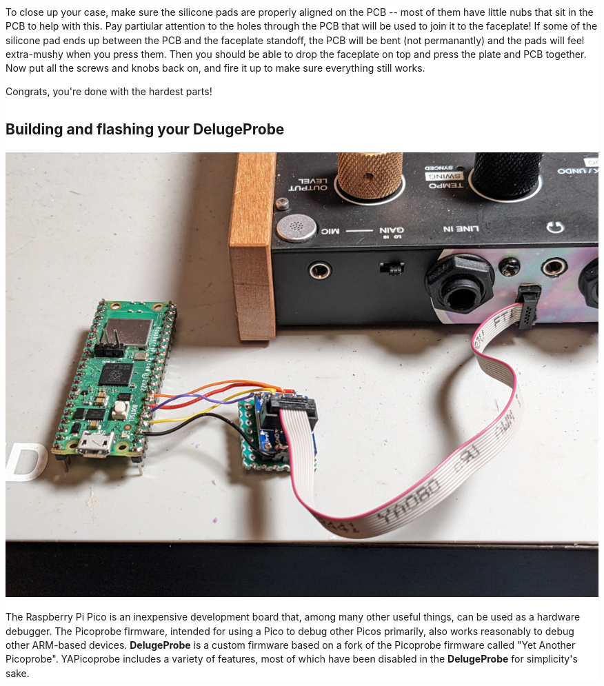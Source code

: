 To close up your case, make sure the silicone pads are properly aligned on the PCB -- most of them have little nubs that sit in the PCB to help with this. Pay partiular attention to the holes through the PCB that will be used to join it to the faceplate! If some of the silicone pad ends up between the PCB and the faceplate standoff, the PCB will be bent (not permanantly) and the pads will feel extra-mushy when you press them. Then you should be able to drop the faceplate on top and press the plate and PCB together. Now put all the screws and knobs back on, and fire it up to make sure everything still works.

Congrats, you're done with the hardest parts!

## Building and flashing your DelugeProbe

![First version of the DelugeProbe](assets/DelugeProbev1.jpg)

The Raspberry Pi Pico is an inexpensive development board that, among many other useful things, can be used as a hardware debugger. The Picoprobe firmware, intended for using a Pico to debug other Picos primarily, also works reasonably to debug other ARM-based devices. **DelugeProbe** is a custom firmware based on a fork of the Picoprobe firmware called "Yet Another Picoprobe". YAPicoprobe includes a variety of features, most of which have been disabled in the **DelugeProbe** for simplicity's sake.
